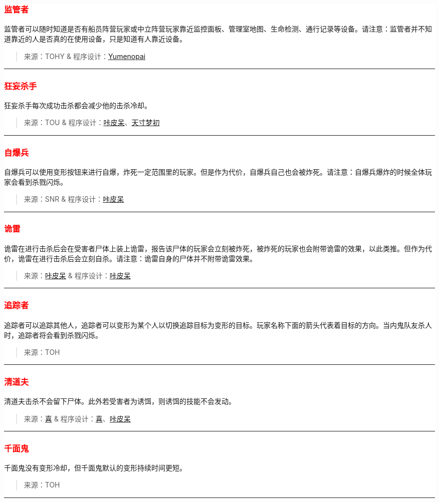 
### <font color=red>监管者</font>

监管者可以随时知道是否有船员阵营玩家或中立阵营玩家靠近监控面板、管理室地图、生命检测、通行记录等设备。请注意：监管者并不知道靠近的人是否真的在使用设备，只是知道有人靠近设备。

> 来源：TOHY & 程序设计：[Yumenopai](https://github.com/Yumenopai)
---

### <font color=red>狂妄杀手</font>

狂妄杀手每次成功击杀都会减少他的击杀冷却。

> 来源：TOU & 程序设计：[咔皮呆](https://github.com/KARPED1EM)、[天寸梦初](https://github.com/Huier-Huang)

---

### <font color=red>自爆兵</font>

自爆兵可以使用变形按钮来进行自爆，炸死一定范围里的玩家。但是作为代价，自爆兵自己也会被炸死。请注意：自爆兵爆炸的时候全体玩家会看到杀戮闪烁。

> 来源：SNR & 程序设计：[咔皮呆](https://github.com/KARPED1EM)

---

### <font color=red>诡雷</font>

诡雷在进行击杀后会在受害者尸体上装上诡雷，报告该尸体的玩家会立刻被炸死，被炸死的玩家也会附带诡雷的效果，以此类推。但作为代价，诡雷在进行击杀后会立刻自杀。请注意：诡雷自身的尸体并不附带诡雷效果。

> 来源：[咔皮呆](https://github.com/KARPED1EM) & 程序设计：[咔皮呆](https://github.com/KARPED1EM)

---

### <font color=red>追踪者</font>

追踪者可以追踪其他人，追踪者可以变形为某个人以切换追踪目标为变形的目标。玩家名称下面的箭头代表着目标的方向。当内鬼队友杀人时，追踪者将会看到杀戮闪烁。

> 来源：TOH

---

### <font color=red>清道夫</font>

清道夫击杀不会留下尸体。此外若受害者为诱饵，则诱饵的技能不会发动。

> 来源：[喜](https://space.bilibili.com/443432765) & 程序设计：[喜](https://space.bilibili.com/443432765)、[咔皮呆](https://github.com/KARPED1EM)

---

### <font color=red>千面鬼</font>

千面鬼没有变形冷却，但千面鬼默认的变形持续时间更短。

> 来源：TOH

---
